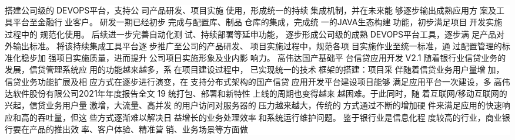 搭建公司级的
DEVOPS平台，支持公
司产品研发、项目实施
使用，形成统一的持续
集成机制，并在未来能
够逐步输出成熟应用方
案及工具平台至金融行
业客户。
研发一期已经初步
完成与配置库、制品
仓库的集成，完成统
一的JAVA生态构建
功能，初步满足项目
开发实施过程中的
规范化使用。
后续进一步完善自动化测
试、持续部署等延申功能，
逐步形成公司级的成熟
DEVOPS平台工具，逐步满
足产品对外输出标准。
将该持续集成工具平台逐
步推广至公司的产品研发、
项目实施过程中，规范各项
目实施作业至统一标准，通
过配置管理的标准化稳步加
强项目实施质量，进而提升
公司项目实施形象及业内影
响力。
高伟达国产基础平
台信贷应用开发
V2.1
随着银行业信贷业务的
发展，信贷管理系统应
用的功能越来越多，系
在项目建设过程中，
已实现统一的技术
框架的搭建：项目采
伴随着信贷业务用户量增
加，信贷业务功能扩展及相
应方式在逐步进行演变，在
支持分布式架构的国产信贷
应用开发平台建设项目能够
满足应用平台一次建设，多
高伟达软件股份有限公司2021年年度报告全文
19
统打包、部署和新特性
上线的周期也变得越来
越困难。于此同时，随
着互联网/移动互联网的
兴起，信贷业务用户量
激增，大流量、高并发
的用户访问对服务器的
压力越来越大，传统的
方式通过不断的增加硬
件来满足应用的快速响
应和高的吞吐量，但这
些方式逐渐难以解决日
益增长的业务处理效率
和系统运行维护问题。
鉴于银行业是信息化程
度较高的行业，商业银
行要在产品的推出效
率、客户体验、精准营
销、业务场景等方面做